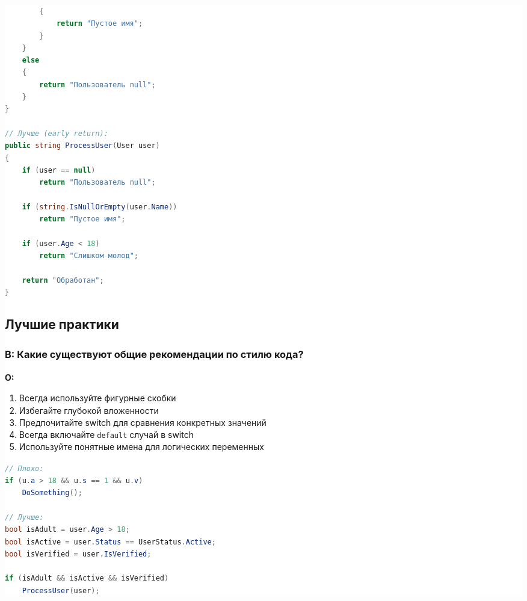 ```csharp
        {
            return "Пустое имя";
        }
    }
    else
    {
        return "Пользователь null";
    }
}

// Лучше (early return):
public string ProcessUser(User user)
{
    if (user == null)
        return "Пользователь null";
        
    if (string.IsNullOrEmpty(user.Name))
        return "Пустое имя";
        
    if (user.Age < 18)
        return "Слишком молод";
        
    return "Обработан";
}
```

## Лучшие практики

### В: Какие существуют общие рекомендации по стилю кода?

**О:**
1. Всегда используйте фигурные скобки
2. Избегайте глубокой вложенности
3. Предпочитайте switch для сравнения конкретных значений
4. Всегда включайте `default` случай в switch
5. Используйте понятные имена для логических переменных

```csharp
// Плохо:
if (u.a > 18 && u.s == 1 && u.v)
    DoSomething();

// Лучше:
bool isAdult = user.Age > 18;
bool isActive = user.Status == UserStatus.Active;
bool isVerified = user.IsVerified;

if (isAdult && isActive && isVerified)
    ProcessUser(user);
```
